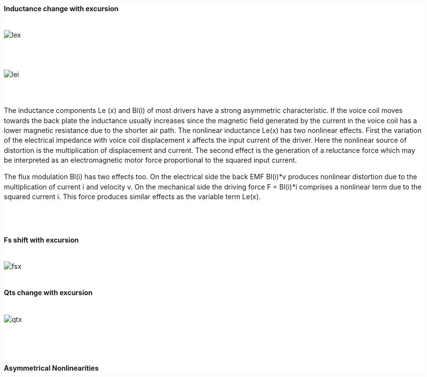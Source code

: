 **Inductance change with excursion**

<img align="left" src="/images/Reviews/Drivers/SB_Acoustics/SB17CAC35-4/Electrical inductance L(X, I=0).png" alt="lex" width="100%" style="vertical-align:middle;margin:20px 0px"/>

<br clear="all" />

</br>

<img align="left" src="/images/Reviews/Drivers/SB_Acoustics/SB17CAC35-4/Inductance over current L(X=0, I).png" alt="lei" width="100%" style="vertical-align:middle;margin:20px 0px"/>

<br clear="all" />
</br>


The inductance components Le (x) and Bl(i) of most drivers have a strong asymmetric characteristic. If
the voice coil moves towards the back plate the inductance usually increases since the magnetic field
generated by the current in the voice coil has a lower magnetic resistance due to the shorter air path.
The nonlinear inductance Le(x) has two nonlinear effects. First the variation of the electrical impedance
with voice coil displacement x affects the input current of the driver. Here the nonlinear source of
distortion is the multiplication of displacement and current. The second effect is the generation of a
reluctance force which may be interpreted as an electromagnetic motor force proportional to the
squared input current.

The flux modulation Bl(i) has two effects too. On the electrical side the back EMF Bl(i)\*v produces
nonlinear distortion due to the multiplication of current i and velocity v. On the mechanical side the
driving force F = Bl(i)\*i comprises a nonlinear term due to the squared current i. This force produces
similar effects as the variable term Le(x).


</br>
<br>

**Fs shift with excursion**

<img align="left" src="/images/Reviews/Drivers/SB_Acoustics/SB17CAC35-4/Resonance frequency fs (X).png" alt="fsx" width="100%" style="vertical-align:middle;margin:20px 0px"/>

<br clear="all" />

**Qts change with excursion**

<img align="left" src="/images/Reviews/Drivers/SB_Acoustics/SB17CAC35-4/Total loss factor Qts (X).png" alt="qtx" width="100%" style="vertical-align:middle;margin:20px 0px"/>

<br clear="all" />

</br>
<br>

#### Asymmetrical Nonlinearities
